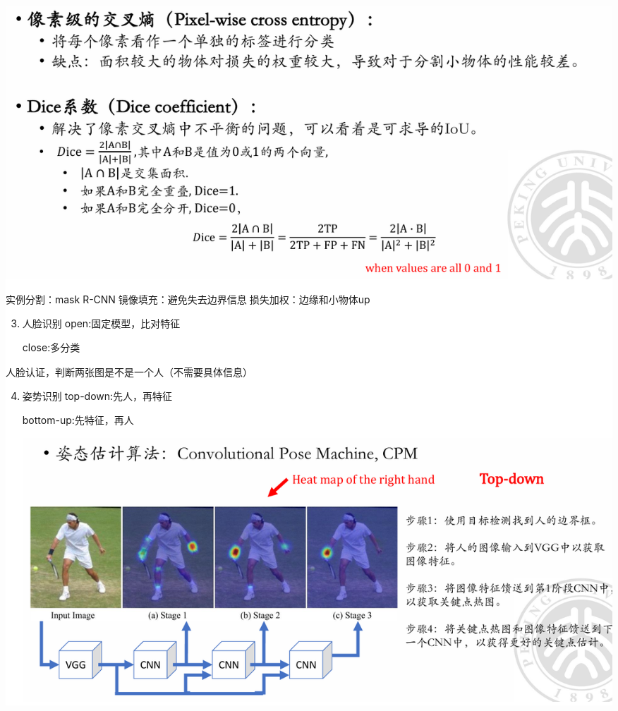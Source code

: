 ![alt text](asset_爱基础期中梳理/38.png)

实例分割：mask R-CNN
镜像填充：避免失去边界信息
损失加权：边缘和小物体up

3. 人脸识别
   open:固定模型，比对特征

   close:多分类

人脸认证，判断两张图是不是一个人（不需要具体信息）

4. 姿势识别
   top-down:先人，再特征

   bottom-up:先特征，再人

   ![alt text](asset_爱基础期中梳理/39.png)
